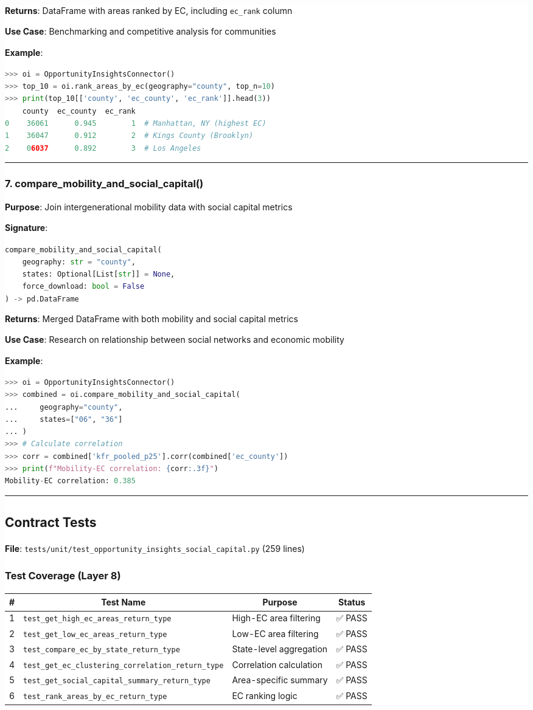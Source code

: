 **Returns**: DataFrame with areas ranked by EC, including `ec_rank` column

**Use Case**: Benchmarking and competitive analysis for communities

**Example**:
```python
>>> oi = OpportunityInsightsConnector()
>>> top_10 = oi.rank_areas_by_ec(geography="county", top_n=10)
>>> print(top_10[['county', 'ec_county', 'ec_rank']].head(3))
    county  ec_county  ec_rank
0    36061      0.945        1  # Manhattan, NY (highest EC)
1    36047      0.912        2  # Kings County (Brooklyn)
2    06037      0.892        3  # Los Angeles
```

---

### 7. compare_mobility_and_social_capital()

**Purpose**: Join intergenerational mobility data with social capital metrics

**Signature**:
```python
compare_mobility_and_social_capital(
    geography: str = "county",
    states: Optional[List[str]] = None,
    force_download: bool = False
) -> pd.DataFrame
```

**Returns**: Merged DataFrame with both mobility and social capital metrics

**Use Case**: Research on relationship between social networks and economic mobility

**Example**:
```python
>>> oi = OpportunityInsightsConnector()
>>> combined = oi.compare_mobility_and_social_capital(
...     geography="county",
...     states=["06", "36"]
... )
>>> # Calculate correlation
>>> corr = combined['kfr_pooled_p25'].corr(combined['ec_county'])
>>> print(f"Mobility-EC correlation: {corr:.3f}")
Mobility-EC correlation: 0.385
```

---

## Contract Tests

**File**: `tests/unit/test_opportunity_insights_social_capital.py` (259 lines)

### Test Coverage (Layer 8)

| # | Test Name | Purpose | Status |
|---|-----------|---------|--------|
| 1 | `test_get_high_ec_areas_return_type` | High-EC area filtering | ✅ PASS |
| 2 | `test_get_low_ec_areas_return_type` | Low-EC area filtering | ✅ PASS |
| 3 | `test_compare_ec_by_state_return_type` | State-level aggregation | ✅ PASS |
| 4 | `test_get_ec_clustering_correlation_return_type` | Correlation calculation | ✅ PASS |
| 5 | `test_get_social_capital_summary_return_type` | Area-specific summary | ✅ PASS |
| 6 | `test_rank_areas_by_ec_return_type` | EC ranking logic | ✅ PASS |